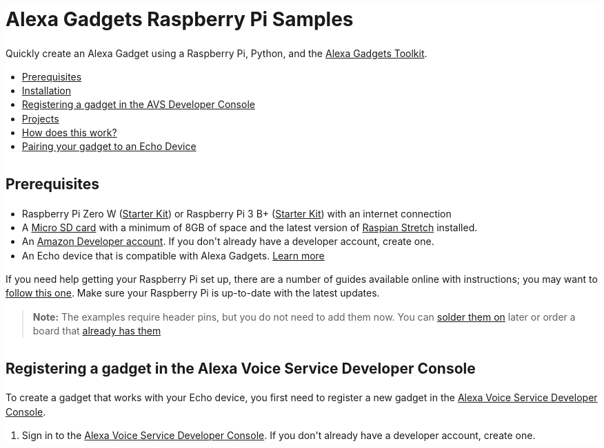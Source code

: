 # Alexa Gadgets Raspberry Pi Samples

Quickly create an Alexa Gadget using a Raspberry Pi, Python, and the [Alexa Gadgets Toolkit](https://developer.amazon.com/alexa/alexa-gadgets).

- [Prerequisites](#prerequisites)
- [Installation](#installation)
- [Registering a gadget in the AVS Developer Console](#registering-a-gadget-in-the-alexa-voice-service-developer-console)
- [Projects](#projects)
- [How does this work?](#how-does-this-work)
- [Pairing your gadget to an Echo Device](#pairing-your-gadget-to-an-echo-device)

## Prerequisites

- Raspberry Pi Zero W ([Starter Kit](https://www.amazon.com/CanaKit-Raspberry-Wireless-Complete-Starter/dp/B072N3X39J/)) or Raspberry Pi 3 B+ ([Starter Kit](https://www.amazon.com/CanaKit-Raspberry-Complete-Starter-Premium/dp/B07BLRSKBV)) with an internet connection
- A [Micro SD card](https://www.amazon.com/SanDisk-Mobile-MicroSDHC-SDSDQM-B35A-Adapter/dp/B004ZIENBA/) with a minimum of 8GB of space and the latest version of [Raspian Stretch](https://www.raspberrypi.org/downloads/raspbian/) installed.
- An [Amazon Developer account](https://developer.amazon.com/alexa). If you don't already have a developer account, create one.
- An Echo device that is compatible with Alexa Gadgets. [Learn more](https://developer.amazon.com/docs/alexa-gadgets-toolkit/understand-alexa-gadgets-toolkit.html#devices)

If you need help getting your Raspberry Pi set up, there are a number of guides available online with instructions; you may want to [follow this one](https://hackernoon.com/raspberry-pi-headless-install-462ccabd75d0). Make sure your Raspberry Pi is up-to-date with the latest updates.

> **Note:** The examples require header pins, but you do not need to add them now. You can [solder them on](https://www.adafruit.com/product/3907) later or order a board that [already has them](https://www.adafruit.com/product/3708)

## Registering a gadget in the Alexa Voice Service Developer Console

To create a gadget that works with your Echo device, you first need to register a new gadget in the [Alexa Voice Service Developer Console](https://developer.amazon.com/avs/home.html#/avs/home).

1. Sign in to the [Alexa Voice Service Developer Console](https://developer.amazon.com/avs/home.html#/avs/home). If you don't already have a developer account, create one.
